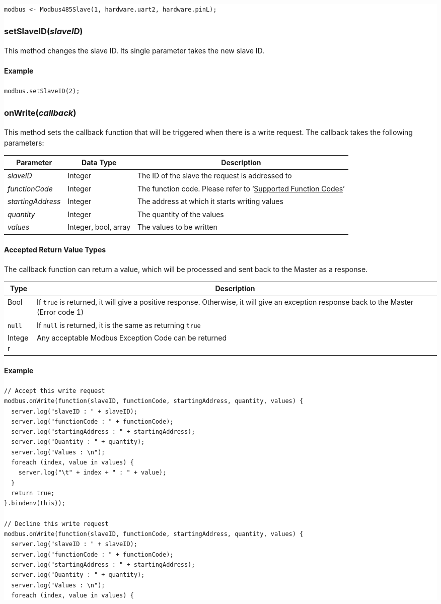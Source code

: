 ```squirrel
modbus <- Modbus485Slave(1, hardware.uart2, hardware.pinL);
```

### setSlaveID(*slaveID*) ###

This method changes the slave ID. Its single parameter takes the new slave ID.

#### Example ####

```squirrel
modbus.setSlaveID(2);
```

### onWrite(*callback*) ###

This method sets the callback function that will be triggered when there is a write request. The callback takes the following parameters:

| Parameter | Data Type | Description |
| --- | --- | --- |
| *slaveID* | Integer | The ID of the slave the request is addressed to |
| *functionCode* | Integer | The function code. Please refer to ‘<a href="#functionCode">Supported Function Codes</a>’ |
| *startingAddress* | Integer | The address at which it starts writing values |
| *quantity* | Integer | The quantity of the values |
| *values* | Integer, bool, array | The values to be written |

#### Accepted Return Value Types ####

The callback function can return a value, which will be processed and sent back to the Master as a response.

| Type | Description |
| --- | --- |
| Bool | If `true` is returned, it will give a positive response. Otherwise, it will give an exception response back to the Master (Error code 1) |
| `null` | If `null` is returned, it is the same as returning `true` |
| Integer | Any acceptable Modbus Exception Code can be returned |

#### Example ####

```squirrel
// Accept this write request
modbus.onWrite(function(slaveID, functionCode, startingAddress, quantity, values) {
  server.log("slaveID : " + slaveID);
  server.log("functionCode : " + functionCode);
  server.log("startingAddress : " + startingAddress);
  server.log("Quantity : " + quantity);
  server.log("Values : \n");
  foreach (index, value in values) {
    server.log("\t" + index + " : " + value);
  }
  return true;
}.bindenv(this));

// Decline this write request
modbus.onWrite(function(slaveID, functionCode, startingAddress, quantity, values) {
  server.log("slaveID : " + slaveID);
  server.log("functionCode : " + functionCode);
  server.log("startingAddress : " + startingAddress);
  server.log("Quantity : " + quantity);
  server.log("Values : \n");
  foreach (index, value in values) {
```